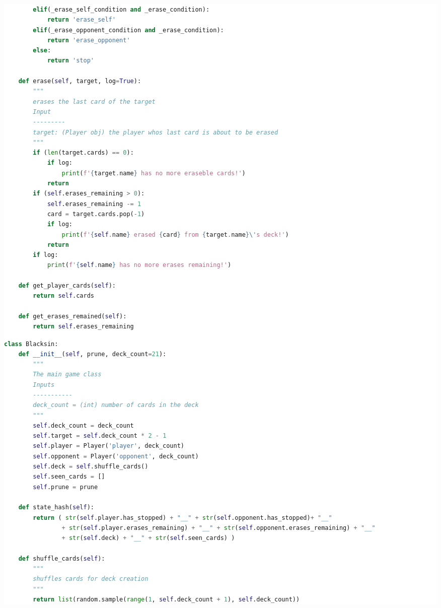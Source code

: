 ```python
        elif(_erase_self_condition and _erase_condition):
            return 'erase_self'
        elif(_erase_opponent_condition and _erase_condition):
            return 'erase_opponent'
        else:
            return 'stop'
    
    def erase(self, target, log=True):
        """
        erases the last card of the target
        Input
        ---------
        target: (Player obj) the player whos last card is about to be erased
        """
        if (len(target.cards) == 0):
            if log:
                print(f'{target.name} has no more eraseble cards!')
            return
        if (self.erases_remaining > 0):
            self.erases_remaining -= 1
            card = target.cards.pop(-1)
            if log:
                print(f'{self.name} erased {card} from {target.name}\'s deck!')
            return
        if log:
            print(f'{self.name} has no more erases remaining!')

    def get_player_cards(self):
        return self.cards

    def get_erases_remained(self):
        return self.erases_remaining
```


```python
class Blacksin:
    def __init__(self, prune, deck_count=21):
        """
        The main game class
        Inputs
        -----------
        deck_count = (int) number of cards in the deck
        """
        self.deck_count = deck_count
        self.target = self.deck_count * 2 - 1
        self.player = Player('player', deck_count)
        self.opponent = Player('opponent', deck_count)
        self.deck = self.shuffle_cards()
        self.seen_cards = []
        self.prune = prune
        
    def state_hash(self):
        return ( str(self.player.has_stopped) + "__" + str(self.opponent.has_stopped)+ "__"
                + str(self.player.erases_remaining) + "__" + str(self.opponent.erases_remaining) + "__"
                + str(self.deck) + "__" + str(self.seen_cards) )
    
    def shuffle_cards(self):
        """ 
        shuffles cards for deck creation
        """
        return list(random.sample(range(1, self.deck_count + 1), self.deck_count))

```